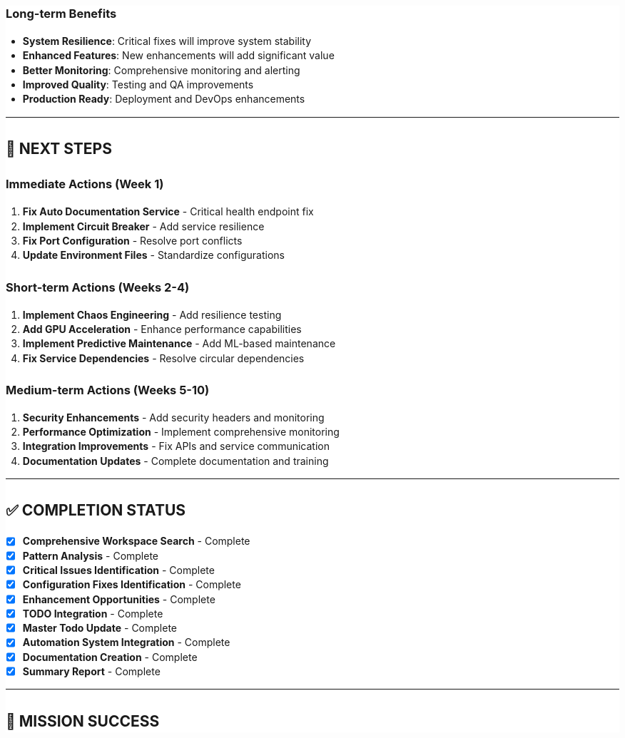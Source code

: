 ### **Long-term Benefits**

- **System Resilience**: Critical fixes will improve system stability
- **Enhanced Features**: New enhancements will add significant value
- **Better Monitoring**: Comprehensive monitoring and alerting
- **Improved Quality**: Testing and QA improvements
- **Production Ready**: Deployment and DevOps enhancements

---

## 🎯 **NEXT STEPS**

### **Immediate Actions** (Week 1)

1. **Fix Auto Documentation Service** - Critical health endpoint fix
2. **Implement Circuit Breaker** - Add service resilience
3. **Fix Port Configuration** - Resolve port conflicts
4. **Update Environment Files** - Standardize configurations

### **Short-term Actions** (Weeks 2-4)

1. **Implement Chaos Engineering** - Add resilience testing
2. **Add GPU Acceleration** - Enhance performance capabilities
3. **Implement Predictive Maintenance** - Add ML-based maintenance
4. **Fix Service Dependencies** - Resolve circular dependencies

### **Medium-term Actions** (Weeks 5-10)

1. **Security Enhancements** - Add security headers and monitoring
2. **Performance Optimization** - Implement comprehensive monitoring
3. **Integration Improvements** - Fix APIs and service communication
4. **Documentation Updates** - Complete documentation and training

---

## ✅ **COMPLETION STATUS**

- [x] **Comprehensive Workspace Search** - Complete
- [x] **Pattern Analysis** - Complete
- [x] **Critical Issues Identification** - Complete
- [x] **Configuration Fixes Identification** - Complete
- [x] **Enhancement Opportunities** - Complete
- [x] **TODO Integration** - Complete
- [x] **Master Todo Update** - Complete
- [x] **Automation System Integration** - Complete
- [x] **Documentation Creation** - Complete
- [x] **Summary Report** - Complete

---

## 🎉 **MISSION SUCCESS**
